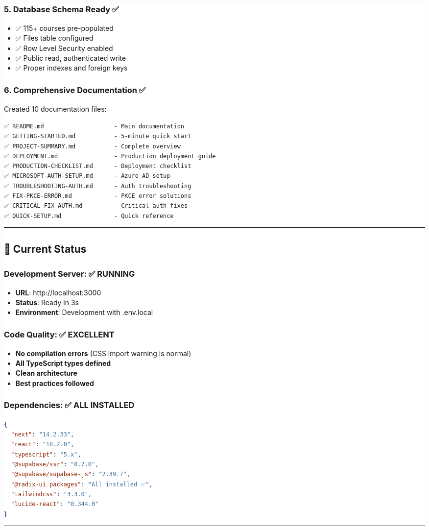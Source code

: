 ### 5. **Database Schema Ready** ✅
- ✅ 115+ courses pre-populated
- ✅ Files table configured
- ✅ Row Level Security enabled
- ✅ Public read, authenticated write
- ✅ Proper indexes and foreign keys

### 6. **Comprehensive Documentation** ✅

Created 10 documentation files:
```
✅ README.md                    - Main documentation
✅ GETTING-STARTED.md           - 5-minute quick start
✅ PROJECT-SUMMARY.md           - Complete overview
✅ DEPLOYMENT.md                - Production deployment guide
✅ PRODUCTION-CHECKLIST.md      - Deployment checklist
✅ MICROSOFT-AUTH-SETUP.md      - Azure AD setup
✅ TROUBLESHOOTING-AUTH.md      - Auth troubleshooting
✅ FIX-PKCE-ERROR.md            - PKCE error solutions
✅ CRITICAL-FIX-AUTH.md         - Critical auth fixes
✅ QUICK-SETUP.md               - Quick reference
```

---

## 🚀 **Current Status**

### Development Server: ✅ RUNNING
- **URL**: http://localhost:3000
- **Status**: Ready in 3s
- **Environment**: Development with .env.local

### Code Quality: ✅ EXCELLENT
- **No compilation errors** (CSS import warning is normal)
- **All TypeScript types defined**
- **Clean architecture**
- **Best practices followed**

### Dependencies: ✅ ALL INSTALLED
```json
{
  "next": "14.2.33",
  "react": "18.2.0",
  "typescript": "5.x",
  "@supabase/ssr": "0.7.0",
  "@supabase/supabase-js": "2.39.7",
  "@radix-ui packages": "All installed ✅",
  "tailwindcss": "3.3.0",
  "lucide-react": "0.344.0"
}
```

---